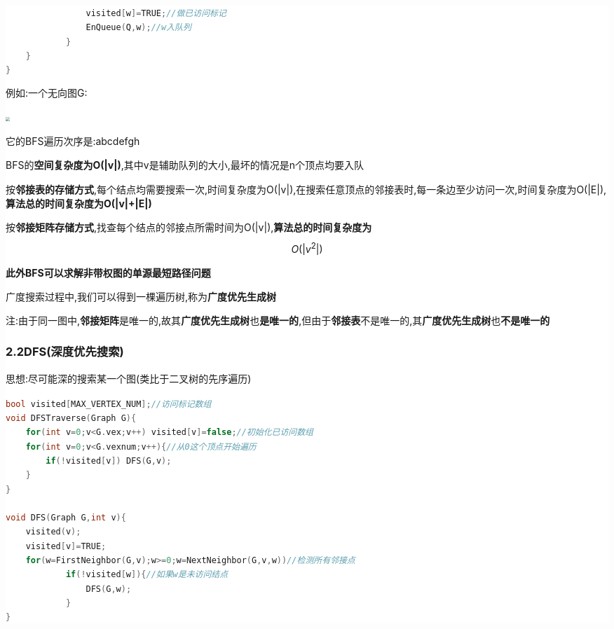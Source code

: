 ```cpp
				visited[w]=TRUE;//做已访问标记 
				EnQueue(Q,w);//w入队列
			}
	}
}
```



例如:一个无向图G:

<img src="E:\数据结构\image\BFS无向图G.png" style="zoom:38%;" />

它的BFS遍历次序是:abcdefgh



BFS的**空间复杂度为O(|v|)**,其中v是辅助队列的大小,最坏的情况是n个顶点均要入队

按**邻接表的存储方式**,每个结点均需要搜索一次,时间复杂度为O(|v|),在搜索任意顶点的邻接表时,每一条边至少访问一次,时间复杂度为O(|E|),**算法总的时间复杂度为O(|v|+|E|)**

按**邻接矩阵存储方式**,找查每个结点的邻接点所需时间为O(|v|),**算法总的时间复杂度为**
$$
O(|v^2|)
$$


**此外BFS可以求解非带权图的单源最短路径问题**



广度搜索过程中,我们可以得到一棵遍历树,称为**广度优先生成树**

注:由于同一图中,**邻接矩阵**是唯一的,故其**广度优先生成树**也**是唯一的**,但由于**邻接表**不是唯一的,其**广度优先生成树**也**不是唯一的**





### 2.2DFS(深度优先搜索)

思想:尽可能深的搜索某一个图(类比于二叉树的先序遍历)



```cpp
bool visited[MAX_VERTEX_NUM];//访问标记数组
void DFSTraverse(Graph G){
	for(int v=0;v<G.vex;v++) visited[v]=false;//初始化已访问数组
	for(int v=0;v<G.vexnum;v++){//从0这个顶点开始遍历
		if(!visited[v]) DFS(G,v);
	}
}

void DFS(Graph G,int v){
	visited(v);
	visited[v]=TRUE;
	for(w=FirstNeighbor(G,v);w>=0;w=NextNeighbor(G,v,w))//检测所有邻接点
			if(!visited[w]){//如果w是未访问结点
				DFS(G,w);
			}
}
```
